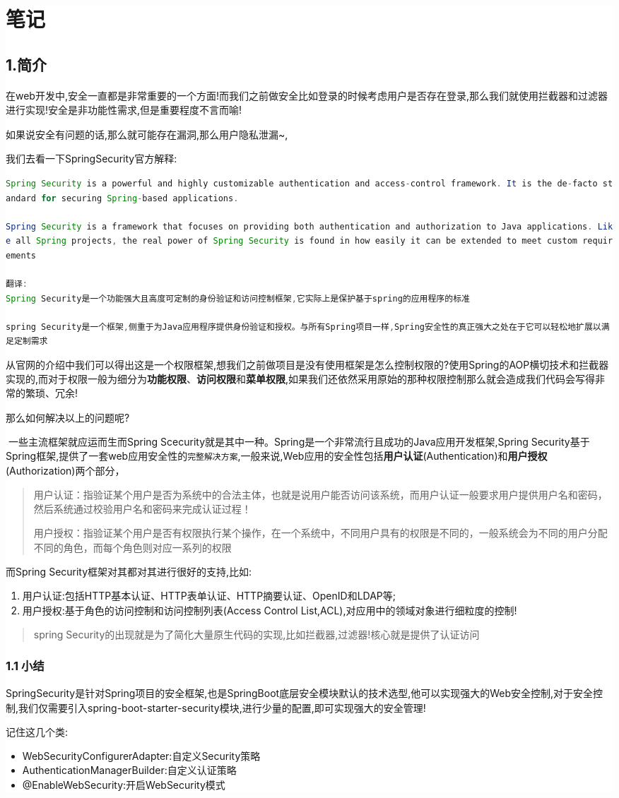 # 笔记

## 1.简介

在web开发中,安全一直都是非常重要的一个方面!而我们之前做安全比如登录的时候考虑用户是否存在登录,那么我们就使用拦截器和过滤器进行实现!安全是非功能性需求,但是重要程度不言而喻!

如果说安全有问题的话,那么就可能存在漏洞,那么用户隐私泄漏~,

我们去看一下SpringSecurity官方解释:

```java
Spring Security is a powerful and highly customizable authentication and access-control framework. It is the de-facto standard for securing Spring-based applications.

Spring Security is a framework that focuses on providing both authentication and authorization to Java applications. Like all Spring projects, the real power of Spring Security is found in how easily it can be extended to meet custom requirements
    
翻译:
Spring Security是一个功能强大且高度可定制的身份验证和访问控制框架,它实际上是保护基于spring的应用程序的标准

spring Security是一个框架,侧重于为Java应用程序提供身份验证和授权。与所有Spring项目一样,Spring安全性的真正强大之处在于它可以轻松地扩展以满足定制需求
```

​	从官网的介绍中我们可以得出这是一个权限框架,想我们之前做项目是没有使用框架是怎么控制权限的?使用Spring的AOP横切技术和拦截器实现的,而对于权限一般为细分为**功能权限**、**访问权限**和**菜单权限**,如果我们还依然采用原始的那种权限控制那么就会造成我们代码会写得非常的繁琐、冗余!



那么如何解决以上的问题呢?

​	一些主流框架就应运而生而Spring Scecurity就是其中一种。Spring是一个非常流行且成功的Java应用开发框架,Spring Security基于Spring框架,提供了一套web应用安全性的`完整解决方案`,一般来说,Web应用的安全性包括**用户认证**(Authentication)和**用户授权**(Authorization)两个部分，

> 用户认证：指验证某个用户是否为系统中的合法主体，也就是说用户能否访问该系统，而用户认证一般要求用户提供用户名和密码，然后系统通过校验用户名和密码来完成认证过程！
>
> 用户授权：指验证某个用户是否有权限执行某个操作，在一个系统中，不同用户具有的权限是不同的，一般系统会为不同的用户分配不同的角色，而每个角色则对应一系列的权限

而Spring Security框架对其都对其进行很好的支持,比如:

1. 用户认证:包括HTTP基本认证、HTTP表单认证、HTTP摘要认证、OpenID和LDAP等;
2. 用户授权:基于角色的访问控制和访问控制列表(Access Control List,ACL),对应用中的领域对象进行细粒度的控制!



> spring Security的出现就是为了简化大量原生代码的实现,比如拦截器,过滤器!核心就是提供了认证访问



### 1.1 小结

SpringSecurity是针对Spring项目的安全框架,也是SpringBoot底层安全模块默认的技术选型,他可以实现强大的Web安全控制,对于安全控制,我们仅需要引入spring-boot-starter-security模块,进行少量的配置,即可实现强大的安全管理!

记住这几个类:

- WebSecurityConfigurerAdapter:自定义Security策略
- AuthenticationManagerBuilder:自定义认证策略
- @EnableWebSecurity:开启WebSecurity模式
